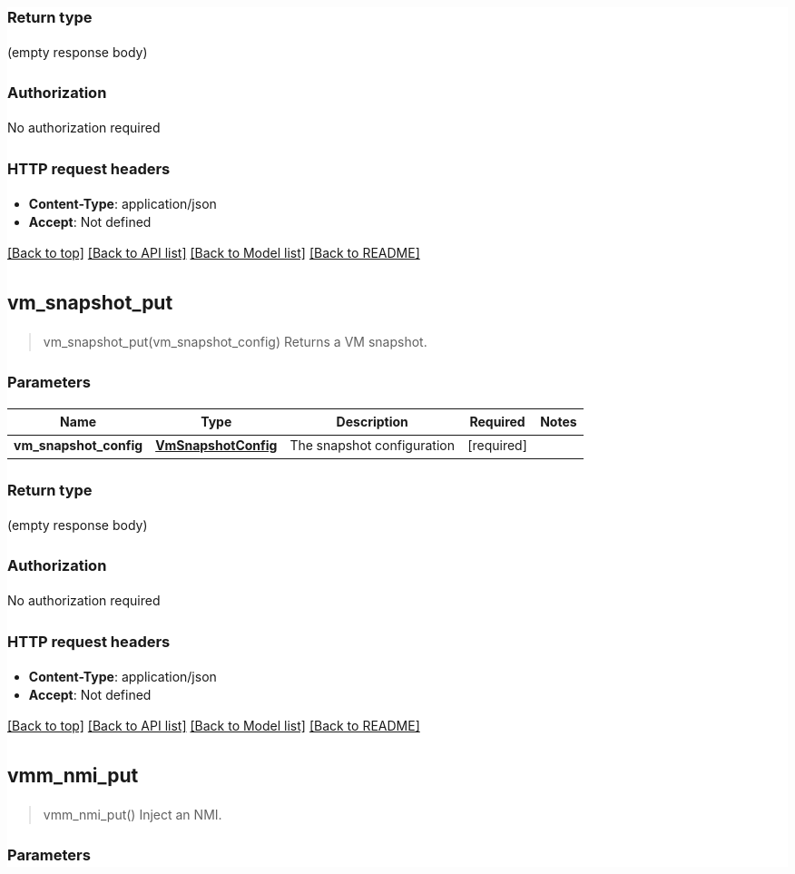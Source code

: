 ### Return type

 (empty response body)

### Authorization

No authorization required

### HTTP request headers

- **Content-Type**: application/json
- **Accept**: Not defined

[[Back to top]](#) [[Back to API list]](../README.md#documentation-for-api-endpoints) [[Back to Model list]](../README.md#documentation-for-models) [[Back to README]](../README.md)


## vm_snapshot_put

> vm_snapshot_put(vm_snapshot_config)
Returns a VM snapshot.

### Parameters


Name | Type | Description  | Required | Notes
------------- | ------------- | ------------- | ------------- | -------------
**vm_snapshot_config** | [**VmSnapshotConfig**](VmSnapshotConfig.md) | The snapshot configuration | [required] |

### Return type

 (empty response body)

### Authorization

No authorization required

### HTTP request headers

- **Content-Type**: application/json
- **Accept**: Not defined

[[Back to top]](#) [[Back to API list]](../README.md#documentation-for-api-endpoints) [[Back to Model list]](../README.md#documentation-for-models) [[Back to README]](../README.md)


## vmm_nmi_put

> vmm_nmi_put()
Inject an NMI.

### Parameters
